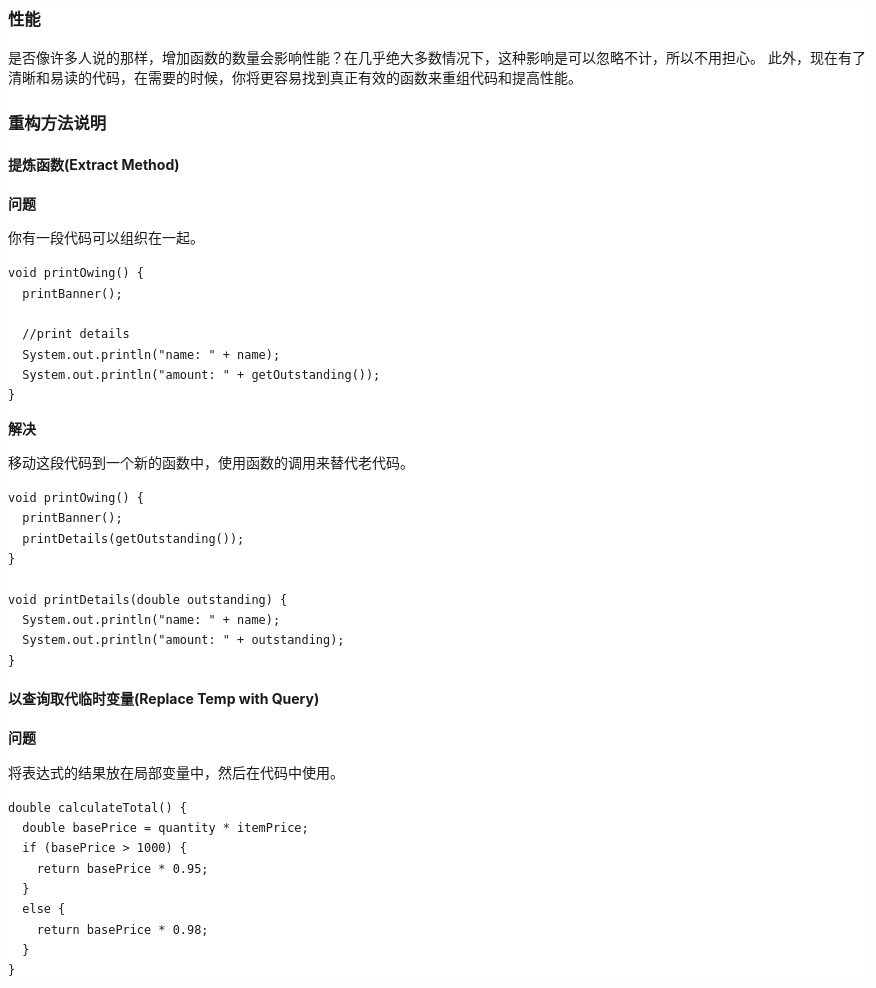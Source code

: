 ### 性能

是否像许多人说的那样，增加函数的数量会影响性能？在几乎绝大多数情况下，这种影响是可以忽略不计，所以不用担心。
此外，现在有了清晰和易读的代码，在需要的时候，你将更容易找到真正有效的函数来重组代码和提高性能。

### 重构方法说明

#### 提炼函数(Extract Method)

**问题**

你有一段代码可以组织在一起。

```
void printOwing() {
  printBanner();

  //print details
  System.out.println("name: " + name);
  System.out.println("amount: " + getOutstanding());
}
```

**解决**

移动这段代码到一个新的函数中，使用函数的调用来替代老代码。

```
void printOwing() {
  printBanner();
  printDetails(getOutstanding());
}

void printDetails(double outstanding) {
  System.out.println("name: " + name);
  System.out.println("amount: " + outstanding);
}
```

#### 以查询取代临时变量(Replace Temp with Query)

**问题**

将表达式的结果放在局部变量中，然后在代码中使用。

```
double calculateTotal() {
  double basePrice = quantity * itemPrice;
  if (basePrice > 1000) {
    return basePrice * 0.95;
  }
  else {
    return basePrice * 0.98;
  }
}
```
